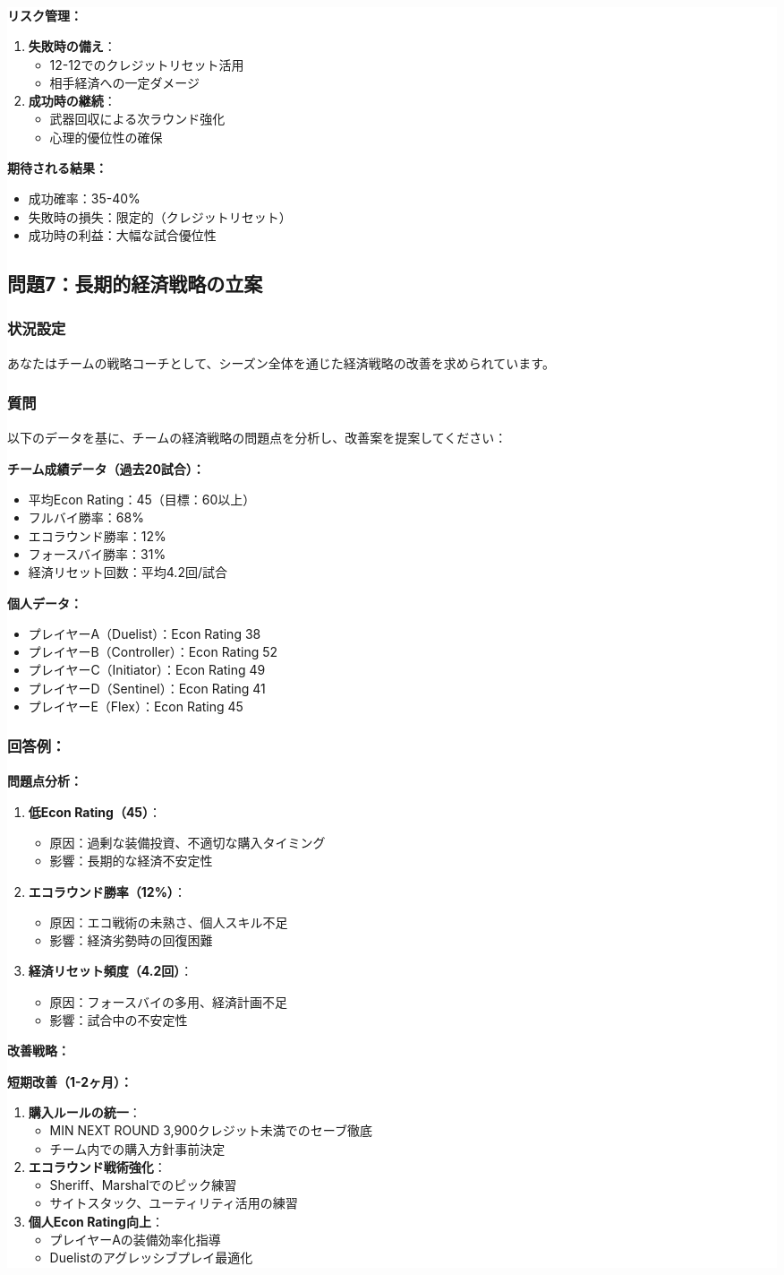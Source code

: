 **リスク管理：**
1. **失敗時の備え**：
   - 12-12でのクレジットリセット活用
   - 相手経済への一定ダメージ
2. **成功時の継続**：
   - 武器回収による次ラウンド強化
   - 心理的優位性の確保

**期待される結果：**
- 成功確率：35-40%
- 失敗時の損失：限定的（クレジットリセット）
- 成功時の利益：大幅な試合優位性

## 問題7：長期的経済戦略の立案

### 状況設定
あなたはチームの戦略コーチとして、シーズン全体を通じた経済戦略の改善を求められています。

### 質問
以下のデータを基に、チームの経済戦略の問題点を分析し、改善案を提案してください：

**チーム成績データ（過去20試合）：**
- 平均Econ Rating：45（目標：60以上）
- フルバイ勝率：68%
- エコラウンド勝率：12%
- フォースバイ勝率：31%
- 経済リセット回数：平均4.2回/試合

**個人データ：**
- プレイヤーA（Duelist）：Econ Rating 38
- プレイヤーB（Controller）：Econ Rating 52
- プレイヤーC（Initiator）：Econ Rating 49
- プレイヤーD（Sentinel）：Econ Rating 41
- プレイヤーE（Flex）：Econ Rating 45

### 回答例：

**問題点分析：**

1. **低Econ Rating（45）**：
   - 原因：過剰な装備投資、不適切な購入タイミング
   - 影響：長期的な経済不安定性

2. **エコラウンド勝率（12%）**：
   - 原因：エコ戦術の未熟さ、個人スキル不足
   - 影響：経済劣勢時の回復困難

3. **経済リセット頻度（4.2回）**：
   - 原因：フォースバイの多用、経済計画不足
   - 影響：試合中の不安定性

**改善戦略：**

**短期改善（1-2ヶ月）：**
1. **購入ルールの統一**：
   - MIN NEXT ROUND 3,900クレジット未満でのセーブ徹底
   - チーム内での購入方針事前決定
2. **エコラウンド戦術強化**：
   - Sheriff、Marshalでのピック練習
   - サイトスタック、ユーティリティ活用の練習
3. **個人Econ Rating向上**：
   - プレイヤーAの装備効率化指導
   - Duelistのアグレッシブプレイ最適化

